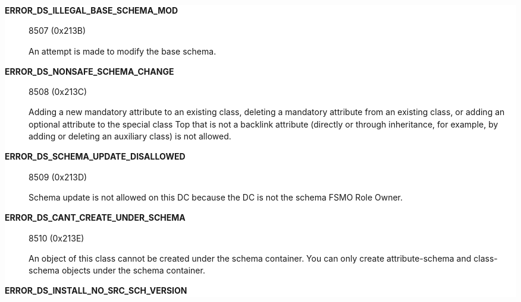 </dt> </dl> </dd> <dt>

<span id="ERROR_DS_ILLEGAL_BASE_SCHEMA_MOD"></span><span id="error_ds_illegal_base_schema_mod"></span>**ERROR\_DS\_ILLEGAL\_BASE\_SCHEMA\_MOD**
</dt> <dd> <dl> <dt>

8507 (0x213B)
</dt> <dt>



An attempt is made to modify the base schema.


</dt> </dl> </dd> <dt>

<span id="ERROR_DS_NONSAFE_SCHEMA_CHANGE"></span><span id="error_ds_nonsafe_schema_change"></span>**ERROR\_DS\_NONSAFE\_SCHEMA\_CHANGE**
</dt> <dd> <dl> <dt>

8508 (0x213C)
</dt> <dt>



Adding a new mandatory attribute to an existing class, deleting a mandatory attribute from an existing class, or adding an optional attribute to the special class Top that is not a backlink attribute (directly or through inheritance, for example, by adding or deleting an auxiliary class) is not allowed.


</dt> </dl> </dd> <dt>

<span id="ERROR_DS_SCHEMA_UPDATE_DISALLOWED"></span><span id="error_ds_schema_update_disallowed"></span>**ERROR\_DS\_SCHEMA\_UPDATE\_DISALLOWED**
</dt> <dd> <dl> <dt>

8509 (0x213D)
</dt> <dt>



Schema update is not allowed on this DC because the DC is not the schema FSMO Role Owner.


</dt> </dl> </dd> <dt>

<span id="ERROR_DS_CANT_CREATE_UNDER_SCHEMA"></span><span id="error_ds_cant_create_under_schema"></span>**ERROR\_DS\_CANT\_CREATE\_UNDER\_SCHEMA**
</dt> <dd> <dl> <dt>

8510 (0x213E)
</dt> <dt>



An object of this class cannot be created under the schema container. You can only create attribute-schema and class-schema objects under the schema container.


</dt> </dl> </dd> <dt>

<span id="ERROR_DS_INSTALL_NO_SRC_SCH_VERSION"></span><span id="error_ds_install_no_src_sch_version"></span>**ERROR\_DS\_INSTALL\_NO\_SRC\_SCH\_VERSION**
</dt> <dd> <dl> <dt>
